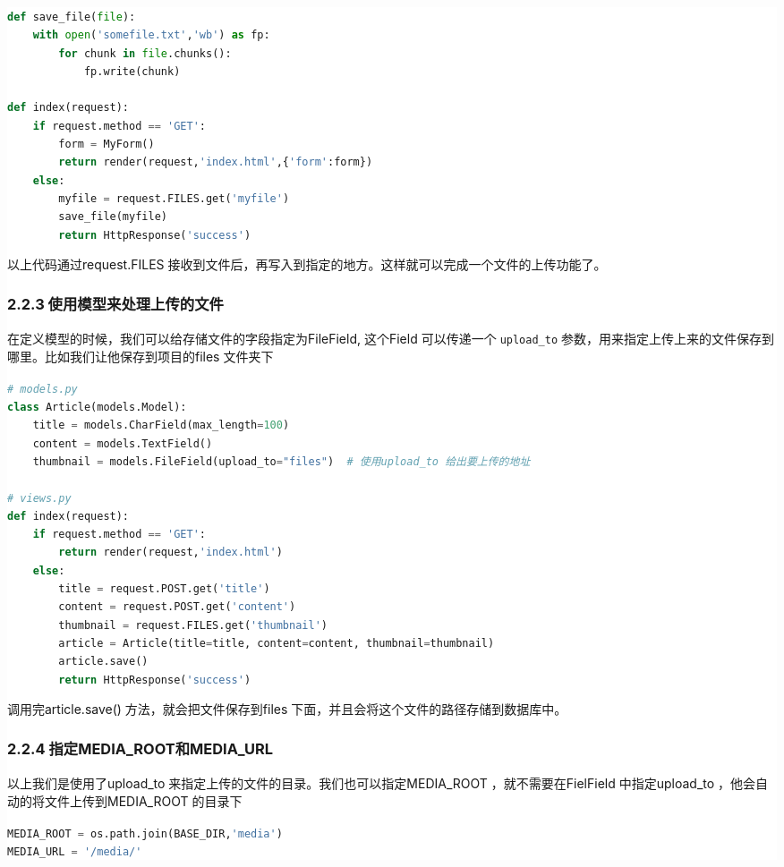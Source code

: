 ```python
def save_file(file):
    with open('somefile.txt','wb') as fp:
        for chunk in file.chunks():
            fp.write(chunk)

def index(request):
    if request.method == 'GET':
        form = MyForm()
        return render(request,'index.html',{'form':form})
    else:
        myfile = request.FILES.get('myfile')
        save_file(myfile)
        return HttpResponse('success')
```

以上代码通过request.FILES 接收到文件后，再写入到指定的地方。这样就可以完成一个文件的上传功能了。


### 2.2.3 使用模型来处理上传的文件

在定义模型的时候，我们可以给存储文件的字段指定为FileField, 这个Field 可以传递一个 `upload_to` 参数，用来指定上传上来的文件保存到哪里。比如我们让他保存到项目的files 文件夹下


```python
# models.py
class Article(models.Model):
    title = models.CharField(max_length=100)
    content = models.TextField()
    thumbnail = models.FileField(upload_to="files")  # 使用upload_to 给出要上传的地址 

# views.py
def index(request):
    if request.method == 'GET':
        return render(request,'index.html')
    else:
        title = request.POST.get('title')
        content = request.POST.get('content')
        thumbnail = request.FILES.get('thumbnail')
        article = Article(title=title, content=content, thumbnail=thumbnail)
        article.save()
        return HttpResponse('success')
```

调用完article.save() 方法，就会把文件保存到files 下面，并且会将这个文件的路径存储到数据库中。



### 2.2.4 指定MEDIA_ROOT和MEDIA_URL


以上我们是使用了upload_to 来指定上传的文件的目录。我们也可以指定MEDIA_ROOT ，就不需要在FielField 中指定upload_to ，他会自动的将文件上传到MEDIA_ROOT 的目录下

```python
MEDIA_ROOT = os.path.join(BASE_DIR,'media')
MEDIA_URL = '/media/'
```
